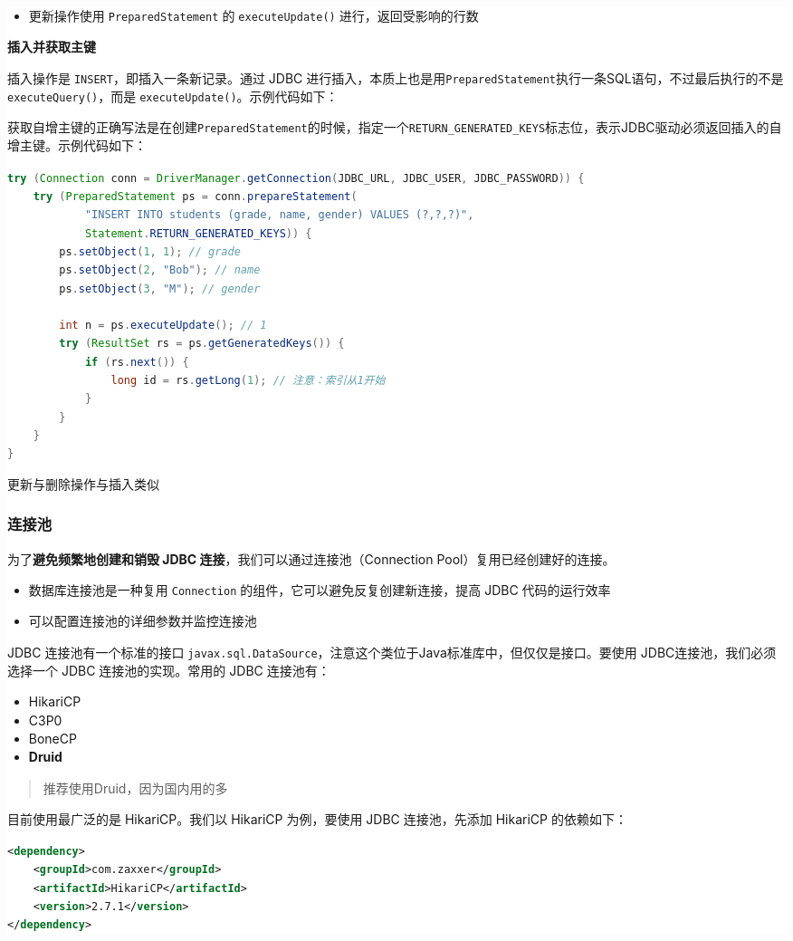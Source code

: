 - 更新操作使用 `PreparedStatement` 的 `executeUpdate()` 进行，返回受影响的行数



**插入并获取主键**

插入操作是 `INSERT`，即插入一条新记录。通过 JDBC 进行插入，本质上也是用`PreparedStatement`执行一条SQL语句，不过最后执行的不是 `executeQuery()`，而是 `executeUpdate()`。示例代码如下：

获取自增主键的正确写法是在创建`PreparedStatement`的时候，指定一个`RETURN_GENERATED_KEYS`标志位，表示JDBC驱动必须返回插入的自增主键。示例代码如下：

```java
try (Connection conn = DriverManager.getConnection(JDBC_URL, JDBC_USER, JDBC_PASSWORD)) {
    try (PreparedStatement ps = conn.prepareStatement(
            "INSERT INTO students (grade, name, gender) VALUES (?,?,?)",
            Statement.RETURN_GENERATED_KEYS)) {
        ps.setObject(1, 1); // grade
        ps.setObject(2, "Bob"); // name
        ps.setObject(3, "M"); // gender
        
        int n = ps.executeUpdate(); // 1
        try (ResultSet rs = ps.getGeneratedKeys()) {
            if (rs.next()) {
                long id = rs.getLong(1); // 注意：索引从1开始
            }
        }
    }
}
```

更新与删除操作与插入类似



### 连接池

为了**避免频繁地创建和销毁 JDBC 连接**，我们可以通过连接池（Connection Pool）复用已经创建好的连接。

- 数据库连接池是一种复用 `Connection` 的组件，它可以避免反复创建新连接，提高 JDBC 代码的运行效率

- 可以配置连接池的详细参数并监控连接池

JDBC 连接池有一个标准的接口 `javax.sql.DataSource`，注意这个类位于Java标准库中，但仅仅是接口。要使用 JDBC连接池，我们必须选择一个 JDBC 连接池的实现。常用的 JDBC 连接池有：

- HikariCP
- C3P0
- BoneCP
- **Druid**

> 推荐使用Druid，因为国内用的多



目前使用最广泛的是 HikariCP。我们以 HikariCP 为例，要使用 JDBC 连接池，先添加 HikariCP 的依赖如下：

```xml
<dependency>
    <groupId>com.zaxxer</groupId>
    <artifactId>HikariCP</artifactId>
    <version>2.7.1</version>
</dependency>
```
